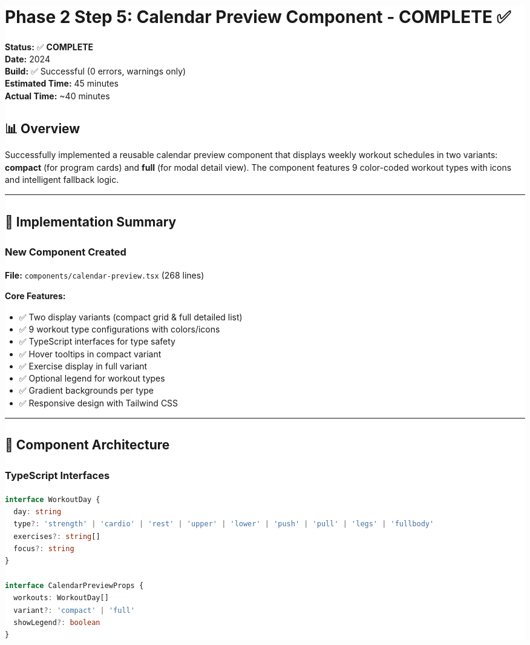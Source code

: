 # Phase 2 Step 5: Calendar Preview Component - COMPLETE ✅

**Status:** ✅ **COMPLETE**  
**Date:** 2024  
**Build:** ✅ Successful (0 errors, warnings only)  
**Estimated Time:** 45 minutes  
**Actual Time:** ~40 minutes

## 📊 Overview

Successfully implemented a reusable calendar preview component that displays weekly workout schedules in two variants: **compact** (for program cards) and **full** (for modal detail view). The component features 9 color-coded workout types with icons and intelligent fallback logic.

---

## 🎯 Implementation Summary

### New Component Created

**File:** `components/calendar-preview.tsx` (268 lines)

**Core Features:**
- ✅ Two display variants (compact grid & full detailed list)
- ✅ 9 workout type configurations with colors/icons
- ✅ TypeScript interfaces for type safety
- ✅ Hover tooltips in compact variant
- ✅ Exercise display in full variant
- ✅ Optional legend for workout types
- ✅ Gradient backgrounds per type
- ✅ Responsive design with Tailwind CSS

---

## 🎨 Component Architecture

### TypeScript Interfaces

```typescript
interface WorkoutDay {
  day: string
  type?: 'strength' | 'cardio' | 'rest' | 'upper' | 'lower' | 'push' | 'pull' | 'legs' | 'fullbody'
  exercises?: string[]
  focus?: string
}

interface CalendarPreviewProps {
  workouts: WorkoutDay[]
  variant?: 'compact' | 'full'
  showLegend?: boolean
}
```
